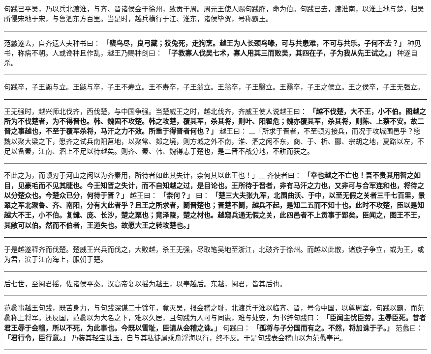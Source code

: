 句践已平吴，乃以兵北渡淮，与齐、晋诸侯会于徐州，致贡于周。周元王使人赐句践胙，命为伯。句践已去，渡淮南，以淮上地与楚，归吴所侵宋地于宋，与鲁泗东方百里。当是时，越兵横行于江、淮东，诸侯毕贺，号称霸王。

---

![](assets/audios/041/16.mp3)

范蠡遂去，自齐遗大夫种书曰： __「蜚鸟尽，良弓藏；狡兔死，走狗烹。越王为人长颈鸟喙，可与共患难，不可与共乐。子何不去？」__ 种见书，称病不朝。人或谗种且作乱，越王乃赐种剑曰： __「子教寡人伐吴七术，寡人用其三而败吴，其四在子，子为我从先王试之。」__ 种遂自杀。

---

![](assets/audios/041/17.mp3)

句践卒，子王鼫与立。王鼫与卒，子王不寿立。王不寿卒，子王翁立。王翁卒，子王翳立。王翳卒，子王之侯立。王之侯卒，子王无强立。

---

![](assets/audios/041/18.mp3)

王无强时，越兴师北伐齐，西伐楚，与中国争强。当楚威王之时，越北伐齐，齐威王使人说越王曰： __「越不伐楚，大不王，小不伯。图越之所为不伐楚者，为不得晋也。韩、魏固不攻楚。韩之攻楚，覆其军，杀其将，则叶、阳翟危；魏亦覆其军，杀其将，则陈、上蔡不安。故二晋之事越也，不至于覆军杀将，马汗之力不效。所重于得晋者何也？」__ 越王曰： __「所求于晋者，不至顿刃接兵，而况于攻城围邑乎？愿魏以聚大梁之下，愿齐之试兵南阳莒地，以聚常、郯之境，则方城之外不南，淮、泗之闲不东，商、于、析、郦、宗胡之地，夏路以左，不足以备秦，江南、泗上不足以待越矣。则齐、秦、韩、魏得志于楚也，是二晋不战分地，不耕而获之。

---

![](assets/audios/041/19.mp3)

不此之为，而顿刃于河山之闲以为齐秦用，所待者如此其失计，柰何其以此王也！」__ 齐使者曰： __「幸也越之不亡也！吾不贵其用智之如目，见豪毛而不见其睫也。今王知晋之失计，而不自知越之过，是目论也。王所待于晋者，非有马汗之力也，又非可与合军连和也，将待之以分楚众也。今楚众已分，何待于晋？」__ 越王曰： __「柰何？」__ 曰： __「楚三大夫张九军，北围曲沃、于中，以至无假之关者三千七百里，景翠之军北聚鲁、齐、南阳，分有大此者乎？且王之所求者，鬬晋楚也；晋楚不鬬，越兵不起，是知二五而不知十也。此时不攻楚，臣以是知越大不王，小不伯。复雠、庞、长沙，楚之粟也；竟泽陵，楚之材也。越窥兵通无假之关，此四邑者不上贡事于郢矣。臣闻之，图王不王，其敝可以伯。然而不伯者，王道失也。故愿大王之转攻楚也。」__ 

---

![](assets/audios/041/20.mp3)

于是越遂释齐而伐楚。楚威王兴兵而伐之，大败越，杀王无强，尽取笔吴地至浙江，北破齐于徐州。而越以此散，诸族子争立，或为王，或为君，滨于江南海上，服朝于楚。

---

![](assets/audios/041/21.mp3)

后七世，至闽君摇，佐诸侯平秦。汉高帝复以摇为越王，以奉越后。东越，闽君，皆其后也。

---

![](assets/audios/041/22.mp3)

范蠡事越王句践，既苦身力，与句践深谋二十馀年，竟灭吴，报会稽之耻，北渡兵于淮以临齐、晋，号令中国，以尊周室，句践以霸，而范蠡称上将军。还反国，范蠡以为大名之下，难以久居，且句践为人可与同患，难与处安，为书辞句践曰： __「臣闻主忧臣劳，主辱臣死。昔者君王辱于会稽，所以不死，为此事也。今既以雪耻，臣请从会稽之诛。」__ 句践曰： __「孤将与子分国而有之。不然，将加诛于子。」__ 范蠡曰： __「君行令，臣行意。」__ 乃装其轻宝珠玉，自与其私徒属乘舟浮海以行，终不反。于是句践表会稽山以为范蠡奉邑。

---

![](assets/audios/041/23.mp3)
